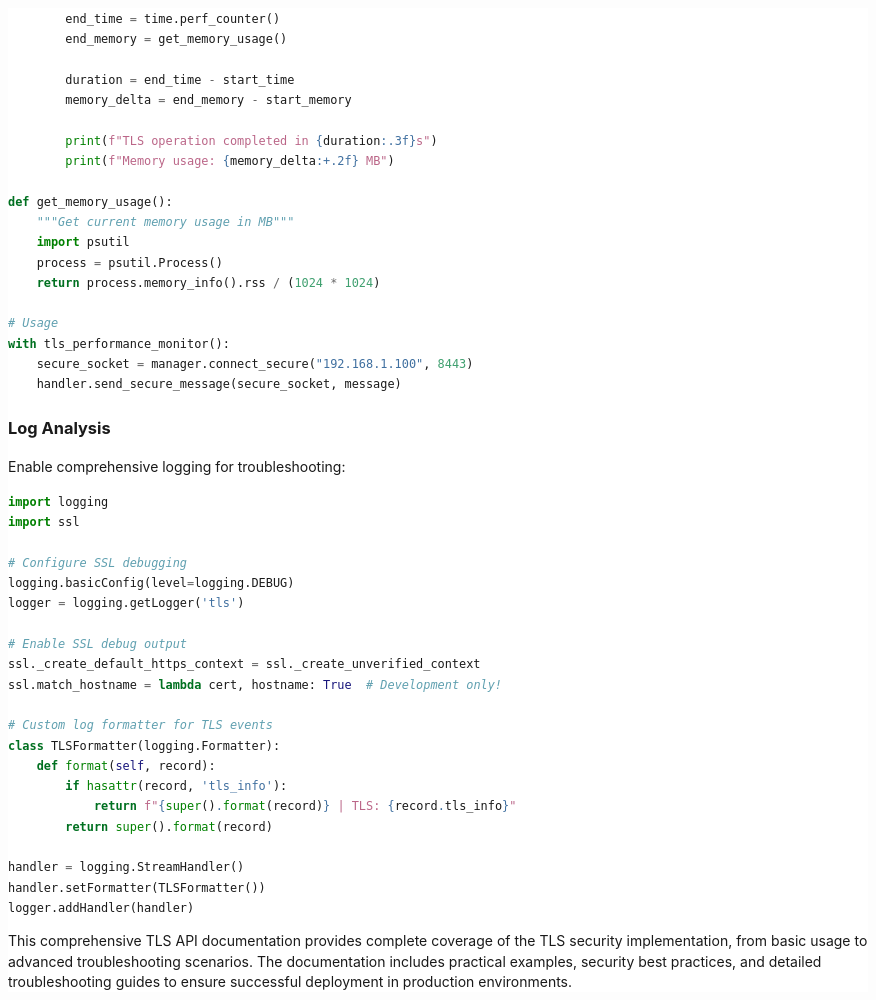 ```python
        end_time = time.perf_counter()
        end_memory = get_memory_usage()
        
        duration = end_time - start_time
        memory_delta = end_memory - start_memory
        
        print(f"TLS operation completed in {duration:.3f}s")
        print(f"Memory usage: {memory_delta:+.2f} MB")

def get_memory_usage():
    """Get current memory usage in MB"""
    import psutil
    process = psutil.Process()
    return process.memory_info().rss / (1024 * 1024)

# Usage
with tls_performance_monitor():
    secure_socket = manager.connect_secure("192.168.1.100", 8443)
    handler.send_secure_message(secure_socket, message)
```

### Log Analysis

Enable comprehensive logging for troubleshooting:

```python
import logging
import ssl

# Configure SSL debugging
logging.basicConfig(level=logging.DEBUG)
logger = logging.getLogger('tls')

# Enable SSL debug output
ssl._create_default_https_context = ssl._create_unverified_context
ssl.match_hostname = lambda cert, hostname: True  # Development only!

# Custom log formatter for TLS events
class TLSFormatter(logging.Formatter):
    def format(self, record):
        if hasattr(record, 'tls_info'):
            return f"{super().format(record)} | TLS: {record.tls_info}"
        return super().format(record)

handler = logging.StreamHandler()
handler.setFormatter(TLSFormatter())
logger.addHandler(handler)
```

This comprehensive TLS API documentation provides complete coverage of the TLS security implementation, from basic usage to advanced troubleshooting scenarios. The documentation includes practical examples, security best practices, and detailed troubleshooting guides to ensure successful deployment in production environments.